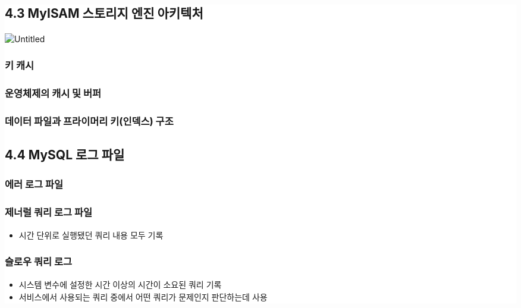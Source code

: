 ## 4.3 MyISAM 스토리지 엔진 아키텍처

![Untitled](https://s3-us-west-2.amazonaws.com/secure.notion-static.com/07b4c974-2af3-42e6-ba6d-5a2d5e9a0bf5/Untitled.png)

### 키 캐시

### 운영체제의 캐시 및 버퍼

### 데이터 파일과 프라이머리 키(인덱스) 구조

## 4.4 MySQL 로그 파일

### 에러 로그 파일

### 제너럴 쿼리 로그 파일

- 시간 단위로 실행됐던 쿼리 내용 모두 기록

### 슬로우 쿼리 로그

- 시스템 변수에 설정한 시간 이상의 시간이 소요된 쿼리 기록
- 서비스에서 사용되는 쿼리 중에서 어떤 쿼리가 문제인지 판단하는데 사용